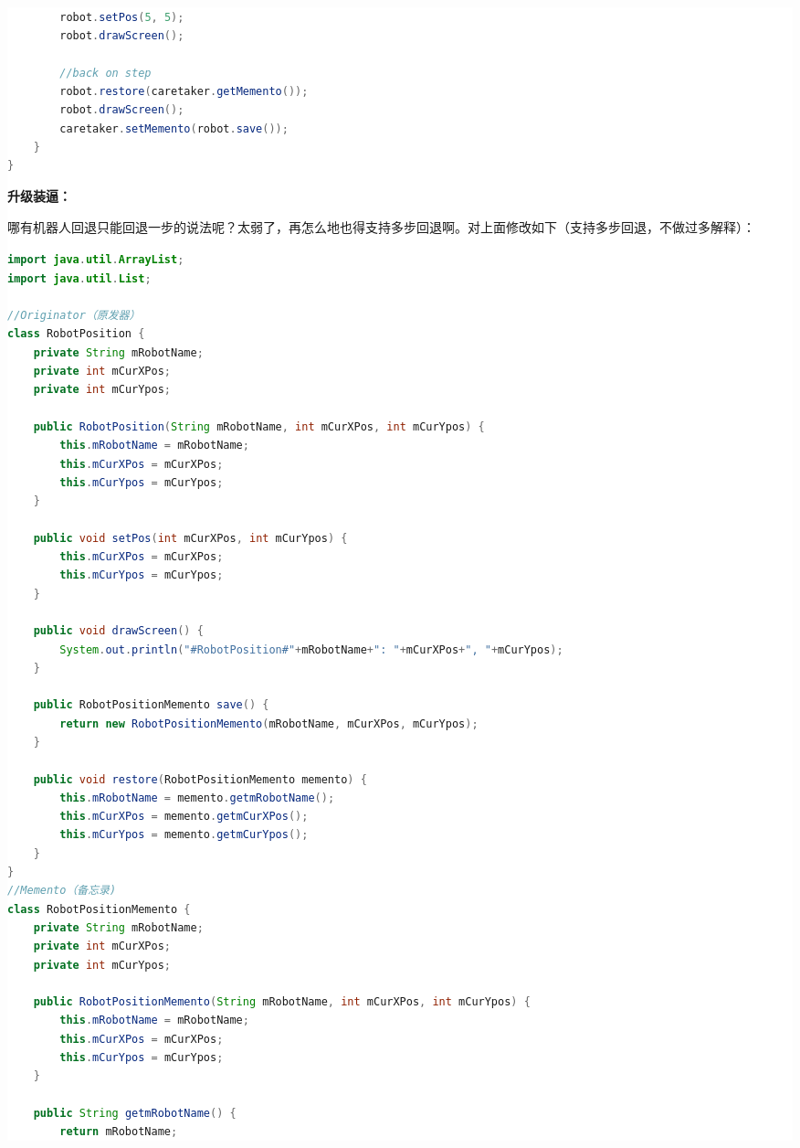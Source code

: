 ```Java
        robot.setPos(5, 5);
        robot.drawScreen();

        //back on step
        robot.restore(caretaker.getMemento());
        robot.drawScreen();
        caretaker.setMemento(robot.save());
    }
}
```

**升级装逼：**

哪有机器人回退只能回退一步的说法呢？太弱了，再怎么地也得支持多步回退啊。对上面修改如下（支持多步回退，不做过多解释）：

```Java
import java.util.ArrayList;
import java.util.List;

//Originator（原发器）
class RobotPosition {
    private String mRobotName;
    private int mCurXPos;
    private int mCurYpos;

    public RobotPosition(String mRobotName, int mCurXPos, int mCurYpos) {
        this.mRobotName = mRobotName;
        this.mCurXPos = mCurXPos;
        this.mCurYpos = mCurYpos;
    }

    public void setPos(int mCurXPos, int mCurYpos) {
        this.mCurXPos = mCurXPos;
        this.mCurYpos = mCurYpos;
    }

    public void drawScreen() {
        System.out.println("#RobotPosition#"+mRobotName+": "+mCurXPos+", "+mCurYpos);
    }

    public RobotPositionMemento save() {
        return new RobotPositionMemento(mRobotName, mCurXPos, mCurYpos);
    }

    public void restore(RobotPositionMemento memento) {
        this.mRobotName = memento.getmRobotName();
        this.mCurXPos = memento.getmCurXPos();
        this.mCurYpos = memento.getmCurYpos();
    }
}
//Memento（备忘录)
class RobotPositionMemento {
    private String mRobotName;
    private int mCurXPos;
    private int mCurYpos;

    public RobotPositionMemento(String mRobotName, int mCurXPos, int mCurYpos) {
        this.mRobotName = mRobotName;
        this.mCurXPos = mCurXPos;
        this.mCurYpos = mCurYpos;
    }

    public String getmRobotName() {
        return mRobotName;
```